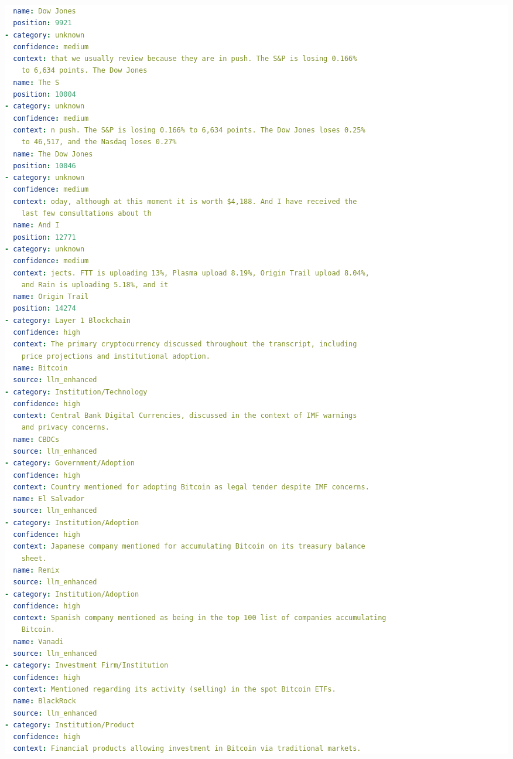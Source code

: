 ```yaml
  name: Dow Jones
  position: 9921
- category: unknown
  confidence: medium
  context: that we usually review because they are in push. The S&P is losing 0.166%
    to 6,634 points. The Dow Jones
  name: The S
  position: 10004
- category: unknown
  confidence: medium
  context: n push. The S&P is losing 0.166% to 6,634 points. The Dow Jones loses 0.25%
    to 46,517, and the Nasdaq loses 0.27%
  name: The Dow Jones
  position: 10046
- category: unknown
  confidence: medium
  context: oday, although at this moment it is worth $4,188. And I have received the
    last few consultations about th
  name: And I
  position: 12771
- category: unknown
  confidence: medium
  context: jects. FTT is uploading 13%, Plasma upload 8.19%, Origin Trail upload 8.04%,
    and Rain is uploading 5.18%, and it
  name: Origin Trail
  position: 14274
- category: Layer 1 Blockchain
  confidence: high
  context: The primary cryptocurrency discussed throughout the transcript, including
    price projections and institutional adoption.
  name: Bitcoin
  source: llm_enhanced
- category: Institution/Technology
  confidence: high
  context: Central Bank Digital Currencies, discussed in the context of IMF warnings
    and privacy concerns.
  name: CBDCs
  source: llm_enhanced
- category: Government/Adoption
  confidence: high
  context: Country mentioned for adopting Bitcoin as legal tender despite IMF concerns.
  name: El Salvador
  source: llm_enhanced
- category: Institution/Adoption
  confidence: high
  context: Japanese company mentioned for accumulating Bitcoin on its treasury balance
    sheet.
  name: Remix
  source: llm_enhanced
- category: Institution/Adoption
  confidence: high
  context: Spanish company mentioned as being in the top 100 list of companies accumulating
    Bitcoin.
  name: Vanadi
  source: llm_enhanced
- category: Investment Firm/Institution
  confidence: high
  context: Mentioned regarding its activity (selling) in the spot Bitcoin ETFs.
  name: BlackRock
  source: llm_enhanced
- category: Institution/Product
  confidence: high
  context: Financial products allowing investment in Bitcoin via traditional markets.
```
